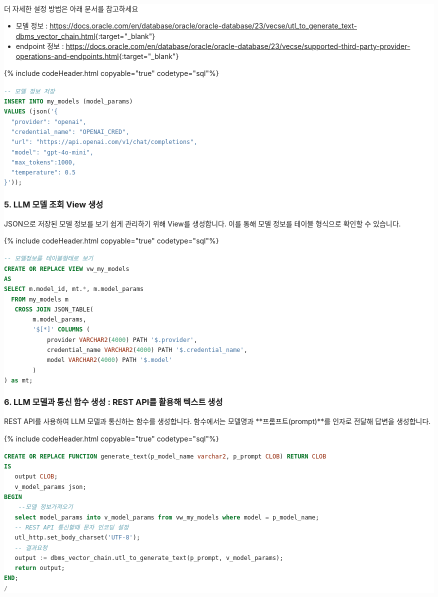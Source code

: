 더 자세한 설정 방법은 아래 문서를 참고하세요
- 모델 정보 : <https://docs.oracle.com/en/database/oracle/oracle-database/23/vecse/utl_to_generate_text-dbms_vector_chain.html>{:target="_blank"}
- endpoint 정보 : <https://docs.oracle.com/en/database/oracle/oracle-database/23/vecse/supported-third-party-provider-operations-and-endpoints.html>{:target="_blank"}

{% include codeHeader.html copyable="true" codetype="sql"%}
```sql
-- 모델 정보 저장
INSERT INTO my_models (model_params)
VALUES (json('{
  "provider": "openai",
  "credential_name": "OPENAI_CRED",
  "url": "https://api.openai.com/v1/chat/completions",
  "model": "gpt-4o-mini",
  "max_tokens":1000,
  "temperature": 0.5
}'));
```

### 5. LLM 모델 조회 View 생성

JSON으로 저장된 모델 정보를 보기 쉽게 관리하기 위해 View를 생성합니다. 이를 통해 모델 정보를 테이블 형식으로 확인할 수 있습니다.

{% include codeHeader.html copyable="true" codetype="sql"%}
```sql
-- 모델정보를 테이블형태로 보기
CREATE OR REPLACE VIEW vw_my_models 
AS
SELECT m.model_id, mt.*, m.model_params 
  FROM my_models m
   CROSS JOIN JSON_TABLE(
        m.model_params, 
        '$[*]' COLUMNS (
            provider VARCHAR2(4000) PATH '$.provider',
            credential_name VARCHAR2(4000) PATH '$.credential_name',
            model VARCHAR2(4000) PATH '$.model'
        )
) as mt;
```

### 6. LLM 모델과 통신 함수 생성 : REST API를 활용해 텍스트 생성

REST API를 사용하여 LLM 모델과 통신하는 함수를 생성합니다.
함수에서는 모델명과 **프롬프트(prompt)**를 인자로 전달해 답변을 생성합니다.

{% include codeHeader.html copyable="true" codetype="sql"%}
```sql
CREATE OR REPLACE FUNCTION generate_text(p_model_name varchar2, p_prompt CLOB) RETURN CLOB 
IS 
   output CLOB;
   v_model_params json;
BEGIN 
    --모델 정보가져오기
   select model_params into v_model_params from vw_my_models where model = p_model_name;
   -- REST API 통신할때 문자 인코딩 설정
   utl_http.set_body_charset('UTF-8'); 
   -- 결과요청
   output := dbms_vector_chain.utl_to_generate_text(p_prompt, v_model_params);
   return output;
END;
/
```
